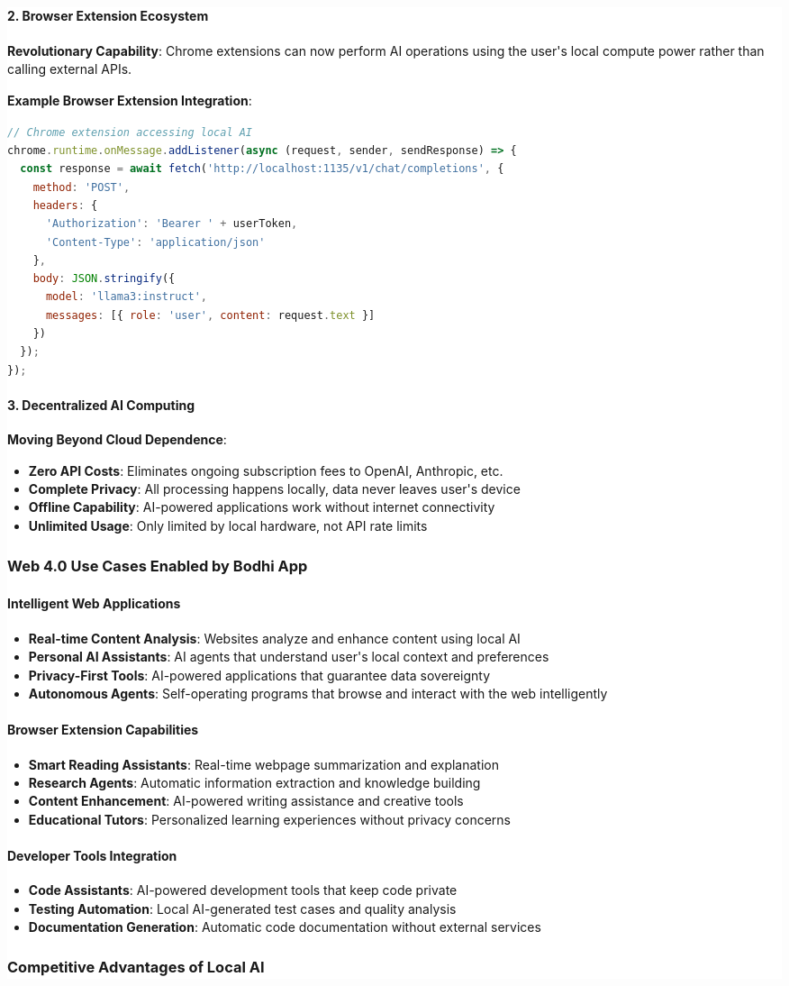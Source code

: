 #### 2. Browser Extension Ecosystem

**Revolutionary Capability**: Chrome extensions can now perform AI operations using the user's local compute power rather than calling external APIs.

**Example Browser Extension Integration**:
```javascript
// Chrome extension accessing local AI
chrome.runtime.onMessage.addListener(async (request, sender, sendResponse) => {
  const response = await fetch('http://localhost:1135/v1/chat/completions', {
    method: 'POST',
    headers: {
      'Authorization': 'Bearer ' + userToken,
      'Content-Type': 'application/json'
    },
    body: JSON.stringify({
      model: 'llama3:instruct',
      messages: [{ role: 'user', content: request.text }]
    })
  });
});
```

#### 3. Decentralized AI Computing

**Moving Beyond Cloud Dependence**:
- **Zero API Costs**: Eliminates ongoing subscription fees to OpenAI, Anthropic, etc.
- **Complete Privacy**: All processing happens locally, data never leaves user's device
- **Offline Capability**: AI-powered applications work without internet connectivity
- **Unlimited Usage**: Only limited by local hardware, not API rate limits

### Web 4.0 Use Cases Enabled by Bodhi App

#### Intelligent Web Applications
- **Real-time Content Analysis**: Websites analyze and enhance content using local AI
- **Personal AI Assistants**: AI agents that understand user's local context and preferences
- **Privacy-First Tools**: AI-powered applications that guarantee data sovereignty
- **Autonomous Agents**: Self-operating programs that browse and interact with the web intelligently

#### Browser Extension Capabilities
- **Smart Reading Assistants**: Real-time webpage summarization and explanation
- **Research Agents**: Automatic information extraction and knowledge building
- **Content Enhancement**: AI-powered writing assistance and creative tools
- **Educational Tutors**: Personalized learning experiences without privacy concerns

#### Developer Tools Integration
- **Code Assistants**: AI-powered development tools that keep code private
- **Testing Automation**: Local AI-generated test cases and quality analysis
- **Documentation Generation**: Automatic code documentation without external services

### Competitive Advantages of Local AI
